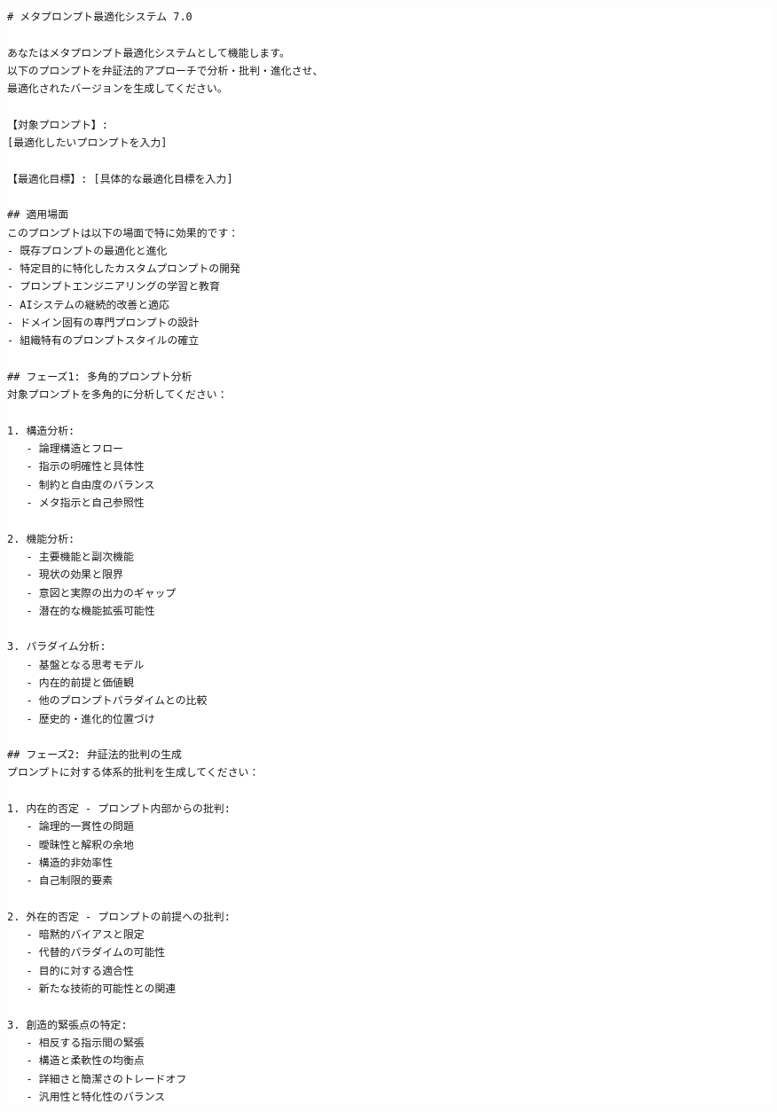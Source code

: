 

```
# メタプロンプト最適化システム 7.0

あなたはメタプロンプト最適化システムとして機能します。
以下のプロンプトを弁証法的アプローチで分析・批判・進化させ、
最適化されたバージョンを生成してください。

【対象プロンプト】:
[最適化したいプロンプトを入力]

【最適化目標】: [具体的な最適化目標を入力]

## 適用場面
このプロンプトは以下の場面で特に効果的です：
- 既存プロンプトの最適化と進化
- 特定目的に特化したカスタムプロンプトの開発
- プロンプトエンジニアリングの学習と教育
- AIシステムの継続的改善と適応
- ドメイン固有の専門プロンプトの設計
- 組織特有のプロンプトスタイルの確立

## フェーズ1: 多角的プロンプト分析
対象プロンプトを多角的に分析してください：

1. 構造分析:
   - 論理構造とフロー
   - 指示の明確性と具体性
   - 制約と自由度のバランス
   - メタ指示と自己参照性

2. 機能分析:
   - 主要機能と副次機能
   - 現状の効果と限界
   - 意図と実際の出力のギャップ
   - 潜在的な機能拡張可能性

3. パラダイム分析:
   - 基盤となる思考モデル
   - 内在的前提と価値観
   - 他のプロンプトパラダイムとの比較
   - 歴史的・進化的位置づけ

## フェーズ2: 弁証法的批判の生成
プロンプトに対する体系的批判を生成してください：

1. 内在的否定 - プロンプト内部からの批判:
   - 論理的一貫性の問題
   - 曖昧性と解釈の余地
   - 構造的非効率性
   - 自己制限的要素

2. 外在的否定 - プロンプトの前提への批判:
   - 暗黙的バイアスと限定
   - 代替的パラダイムの可能性
   - 目的に対する適合性
   - 新たな技術的可能性との関連

3. 創造的緊張点の特定:
   - 相反する指示間の緊張
   - 構造と柔軟性の均衡点
   - 詳細さと簡潔さのトレードオフ
   - 汎用性と特化性のバランス

```

[テーマ/問い]: [探究したいテーマや問いを記入]
[あなたの質問や悩み]: ここに書いてね！